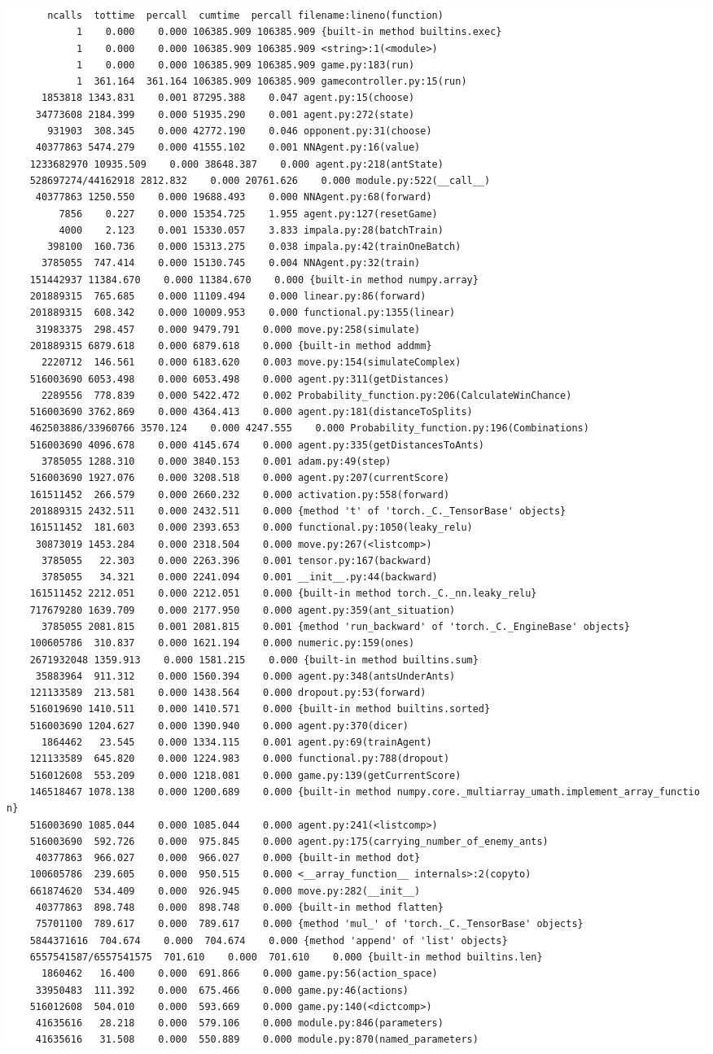            ncalls  tottime  percall  cumtime  percall filename:lineno(function)
                1    0.000    0.000 106385.909 106385.909 {built-in method builtins.exec}
                1    0.000    0.000 106385.909 106385.909 <string>:1(<module>)
                1    0.000    0.000 106385.909 106385.909 game.py:183(run)
                1  361.164  361.164 106385.909 106385.909 gamecontroller.py:15(run)
          1853818 1343.831    0.001 87295.388    0.047 agent.py:15(choose)
         34773608 2184.399    0.000 51935.290    0.001 agent.py:272(state)
           931903  308.345    0.000 42772.190    0.046 opponent.py:31(choose)
         40377863 5474.279    0.000 41555.102    0.001 NNAgent.py:16(value)
        1233682970 10935.509    0.000 38648.387    0.000 agent.py:218(antState)
        528697274/44162918 2812.832    0.000 20761.626    0.000 module.py:522(__call__)
         40377863 1250.550    0.000 19688.493    0.000 NNAgent.py:68(forward)
             7856    0.227    0.000 15354.725    1.955 agent.py:127(resetGame)
             4000    2.123    0.001 15330.057    3.833 impala.py:28(batchTrain)
           398100  160.736    0.000 15313.275    0.038 impala.py:42(trainOneBatch)
          3785055  747.414    0.000 15130.745    0.004 NNAgent.py:32(train)
        151442937 11384.670    0.000 11384.670    0.000 {built-in method numpy.array}
        201889315  765.685    0.000 11109.494    0.000 linear.py:86(forward)
        201889315  608.342    0.000 10009.953    0.000 functional.py:1355(linear)
         31983375  298.457    0.000 9479.791    0.000 move.py:258(simulate)
        201889315 6879.618    0.000 6879.618    0.000 {built-in method addmm}
          2220712  146.561    0.000 6183.620    0.003 move.py:154(simulateComplex)
        516003690 6053.498    0.000 6053.498    0.000 agent.py:311(getDistances)
          2289556  778.839    0.000 5422.472    0.002 Probability_function.py:206(CalculateWinChance)
        516003690 3762.869    0.000 4364.413    0.000 agent.py:181(distanceToSplits)
        462503886/33960766 3570.124    0.000 4247.555    0.000 Probability_function.py:196(Combinations)
        516003690 4096.678    0.000 4145.674    0.000 agent.py:335(getDistancesToAnts)
          3785055 1288.310    0.000 3840.153    0.001 adam.py:49(step)
        516003690 1927.076    0.000 3208.518    0.000 agent.py:207(currentScore)
        161511452  266.579    0.000 2660.232    0.000 activation.py:558(forward)
        201889315 2432.511    0.000 2432.511    0.000 {method 't' of 'torch._C._TensorBase' objects}
        161511452  181.603    0.000 2393.653    0.000 functional.py:1050(leaky_relu)
         30873019 1453.284    0.000 2318.504    0.000 move.py:267(<listcomp>)
          3785055   22.303    0.000 2263.396    0.001 tensor.py:167(backward)
          3785055   34.321    0.000 2241.094    0.001 __init__.py:44(backward)
        161511452 2212.051    0.000 2212.051    0.000 {built-in method torch._C._nn.leaky_relu}
        717679280 1639.709    0.000 2177.950    0.000 agent.py:359(ant_situation)
          3785055 2081.815    0.001 2081.815    0.001 {method 'run_backward' of 'torch._C._EngineBase' objects}
        100605786  310.837    0.000 1621.194    0.000 numeric.py:159(ones)
        2671932048 1359.913    0.000 1581.215    0.000 {built-in method builtins.sum}
         35883964  911.312    0.000 1560.394    0.000 agent.py:348(antsUnderAnts)
        121133589  213.581    0.000 1438.564    0.000 dropout.py:53(forward)
        516019690 1410.511    0.000 1410.571    0.000 {built-in method builtins.sorted}
        516003690 1204.627    0.000 1390.940    0.000 agent.py:370(dicer)
          1864462   23.545    0.000 1334.115    0.001 agent.py:69(trainAgent)
        121133589  645.820    0.000 1224.983    0.000 functional.py:788(dropout)
        516012608  553.209    0.000 1218.081    0.000 game.py:139(getCurrentScore)
        146518467 1078.138    0.000 1200.689    0.000 {built-in method numpy.core._multiarray_umath.implement_array_function}
        516003690 1085.044    0.000 1085.044    0.000 agent.py:241(<listcomp>)
        516003690  592.726    0.000  975.845    0.000 agent.py:175(carrying_number_of_enemy_ants)
         40377863  966.027    0.000  966.027    0.000 {built-in method dot}
        100605786  239.605    0.000  950.515    0.000 <__array_function__ internals>:2(copyto)
        661874620  534.409    0.000  926.945    0.000 move.py:282(__init__)
         40377863  898.748    0.000  898.748    0.000 {built-in method flatten}
         75701100  789.617    0.000  789.617    0.000 {method 'mul_' of 'torch._C._TensorBase' objects}
        5844371616  704.674    0.000  704.674    0.000 {method 'append' of 'list' objects}
        6557541587/6557541575  701.610    0.000  701.610    0.000 {built-in method builtins.len}
          1860462   16.400    0.000  691.866    0.000 game.py:56(action_space)
         33950483  111.392    0.000  675.466    0.000 game.py:46(actions)
        516012608  504.010    0.000  593.669    0.000 game.py:140(<dictcomp>)
         41635616   28.218    0.000  579.106    0.000 module.py:846(parameters)
         41635616   31.508    0.000  550.889    0.000 module.py:870(named_parameters)